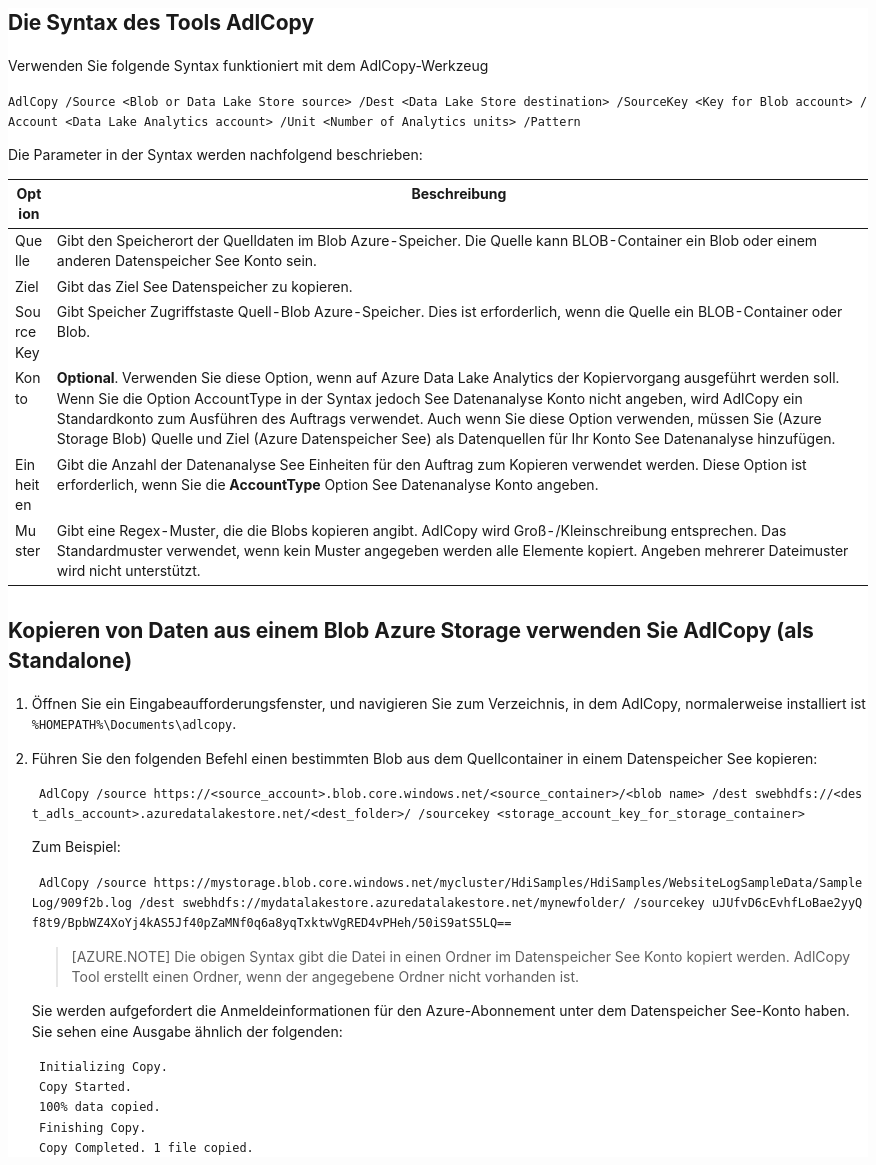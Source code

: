 ## <a name="syntax-of-the-adlcopy-tool"></a>Die Syntax des Tools AdlCopy

Verwenden Sie folgende Syntax funktioniert mit dem AdlCopy-Werkzeug

    AdlCopy /Source <Blob or Data Lake Store source> /Dest <Data Lake Store destination> /SourceKey <Key for Blob account> /Account <Data Lake Analytics account> /Unit <Number of Analytics units> /Pattern 

Die Parameter in der Syntax werden nachfolgend beschrieben:

| Option    | Beschreibung                                                                                                                                                                                                                                                                                                                                                                                                          |
|-----------|------------|
| Quelle    | Gibt den Speicherort der Quelldaten im Blob Azure-Speicher. Die Quelle kann BLOB-Container ein Blob oder einem anderen Datenspeicher See Konto sein.                                                                                                                                                                                                                                                                                                 |
| Ziel      | Gibt das Ziel See Datenspeicher zu kopieren.                                                                                                                                                                                                                                                                                                                                                                |
| SourceKey | Gibt Speicher Zugriffstaste Quell-Blob Azure-Speicher. Dies ist erforderlich, wenn die Quelle ein BLOB-Container oder Blob.                                                                                                                                                                                                                                                                                                                                                 |
| Konto   | **Optional**. Verwenden Sie diese Option, wenn auf Azure Data Lake Analytics der Kopiervorgang ausgeführt werden soll. Wenn Sie die Option AccountType in der Syntax jedoch See Datenanalyse Konto nicht angeben, wird AdlCopy ein Standardkonto zum Ausführen des Auftrags verwendet. Auch wenn Sie diese Option verwenden, müssen Sie (Azure Storage Blob) Quelle und Ziel (Azure Datenspeicher See) als Datenquellen für Ihr Konto See Datenanalyse hinzufügen.  |
| Einheiten     |  Gibt die Anzahl der Datenanalyse See Einheiten für den Auftrag zum Kopieren verwendet werden. Diese Option ist erforderlich, wenn Sie die **AccountType** Option See Datenanalyse Konto angeben.
| Muster   | Gibt eine Regex-Muster, die die Blobs kopieren angibt. AdlCopy wird Groß-/Kleinschreibung entsprechen. Das Standardmuster verwendet, wenn kein Muster angegeben werden alle Elemente kopiert. Angeben mehrerer Dateimuster wird nicht unterstützt.                                                                                                                                                                                                                                                                                                                                               



## <a name="use-adlcopy-as-standalone-to-copy-data-from-an-azure-storage-blob"></a>Kopieren von Daten aus einem Blob Azure Storage verwenden Sie AdlCopy (als Standalone)

1. Öffnen Sie ein Eingabeaufforderungsfenster, und navigieren Sie zum Verzeichnis, in dem AdlCopy, normalerweise installiert ist `%HOMEPATH%\Documents\adlcopy`.

2. Führen Sie den folgenden Befehl einen bestimmten Blob aus dem Quellcontainer in einem Datenspeicher See kopieren:

        AdlCopy /source https://<source_account>.blob.core.windows.net/<source_container>/<blob name> /dest swebhdfs://<dest_adls_account>.azuredatalakestore.net/<dest_folder>/ /sourcekey <storage_account_key_for_storage_container>

    Zum Beispiel:

        AdlCopy /source https://mystorage.blob.core.windows.net/mycluster/HdiSamples/HdiSamples/WebsiteLogSampleData/SampleLog/909f2b.log /dest swebhdfs://mydatalakestore.azuredatalakestore.net/mynewfolder/ /sourcekey uJUfvD6cEvhfLoBae2yyQf8t9/BpbWZ4XoYj4kAS5Jf40pZaMNf0q6a8yqTxktwVgRED4vPHeh/50iS9atS5LQ==

    
    >[AZURE.NOTE] Die obigen Syntax gibt die Datei in einen Ordner im Datenspeicher See Konto kopiert werden. AdlCopy Tool erstellt einen Ordner, wenn der angegebene Ordner nicht vorhanden ist.

    Sie werden aufgefordert die Anmeldeinformationen für den Azure-Abonnement unter dem Datenspeicher See-Konto haben. Sie sehen eine Ausgabe ähnlich der folgenden:

        Initializing Copy.
        Copy Started.
        100% data copied.
        Finishing Copy.
        Copy Completed. 1 file copied.
